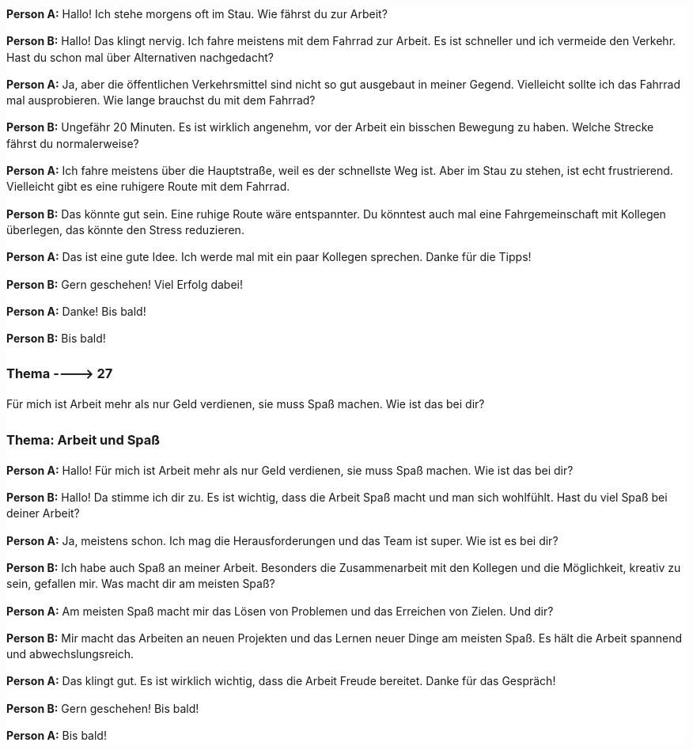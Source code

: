 **Person A:** Hallo! Ich stehe morgens oft im Stau. Wie fährst du zur Arbeit?

**Person B:** Hallo! Das klingt nervig. Ich fahre meistens mit dem Fahrrad zur Arbeit. Es ist schneller und ich vermeide den Verkehr. Hast du schon mal über Alternativen nachgedacht?

**Person A:** Ja, aber die öffentlichen Verkehrsmittel sind nicht so gut ausgebaut in meiner Gegend. Vielleicht sollte ich das Fahrrad mal ausprobieren. Wie lange brauchst du mit dem Fahrrad?

**Person B:** Ungefähr 20 Minuten. Es ist wirklich angenehm, vor der Arbeit ein bisschen Bewegung zu haben. Welche Strecke fährst du normalerweise?

**Person A:** Ich fahre meistens über die Hauptstraße, weil es der schnellste Weg ist. Aber im Stau zu stehen, ist echt frustrierend. Vielleicht gibt es eine ruhigere Route mit dem Fahrrad.

**Person B:** Das könnte gut sein. Eine ruhige Route wäre entspannter. Du könntest auch mal eine Fahrgemeinschaft mit Kollegen überlegen, das könnte den Stress reduzieren.

**Person A:** Das ist eine gute Idee. Ich werde mal mit ein paar Kollegen sprechen. Danke für die Tipps!

**Person B:** Gern geschehen! Viel Erfolg dabei!

**Person A:** Danke! Bis bald!

**Person B:** Bis bald!



### Thema ----> 27
Für mich ist Arbeit mehr als nur Geld verdienen,
sie muss Spaß machen.
Wie ist das bei dir?
### Thema: Arbeit und Spaß

**Person A:** Hallo! Für mich ist Arbeit mehr als nur Geld verdienen, sie muss Spaß machen. Wie ist das bei dir?

**Person B:** Hallo! Da stimme ich dir zu. Es ist wichtig, dass die Arbeit Spaß macht und man sich wohlfühlt. Hast du viel Spaß bei deiner Arbeit?

**Person A:** Ja, meistens schon. Ich mag die Herausforderungen und das Team ist super. Wie ist es bei dir?

**Person B:** Ich habe auch Spaß an meiner Arbeit. Besonders die Zusammenarbeit mit den Kollegen und die Möglichkeit, kreativ zu sein, gefallen mir. Was macht dir am meisten Spaß?

**Person A:** Am meisten Spaß macht mir das Lösen von Problemen und das Erreichen von Zielen. Und dir?

**Person B:** Mir macht das Arbeiten an neuen Projekten und das Lernen neuer Dinge am meisten Spaß. Es hält die Arbeit spannend und abwechslungsreich.

**Person A:** Das klingt gut. Es ist wirklich wichtig, dass die Arbeit Freude bereitet. Danke für das Gespräch!

**Person B:** Gern geschehen! Bis bald!

**Person A:** Bis bald!
